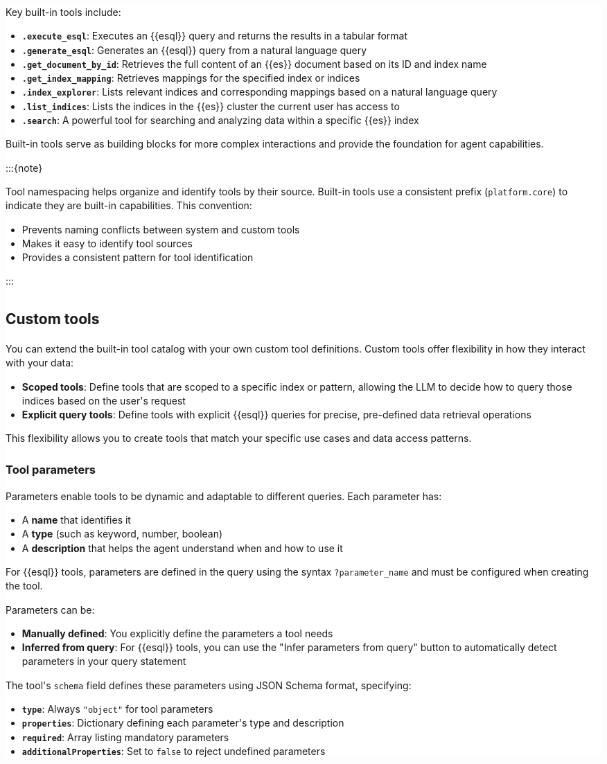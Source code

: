 Key built-in tools include:

- **`.execute_esql`**: Executes an {{esql}} query and returns the results in a tabular format
- **`.generate_esql`**: Generates an {{esql}} query from a natural language query
- **`.get_document_by_id`**: Retrieves the full content of an {{es}} document based on its ID and index name
- **`.get_index_mapping`**: Retrieves mappings for the specified index or indices
- **`.index_explorer`**: Lists relevant indices and corresponding mappings based on a natural language query
- **`.list_indices`**: Lists the indices in the {{es}} cluster the current user has access to
- **`.search`**: A powerful tool for searching and analyzing data within a specific {{es}} index

Built-in tools serve as building blocks for more complex interactions and provide the foundation for agent capabilities.

:::{note}

Tool namespacing helps organize and identify tools by their source. Built-in tools use a consistent prefix (`platform.core`) to indicate they are built-in capabilities. This convention:

- Prevents naming conflicts between system and custom tools
- Makes it easy to identify tool sources
- Provides a consistent pattern for tool identification

:::

## Custom tools

You can extend the built-in tool catalog with your own custom tool definitions. Custom tools offer flexibility in how they interact with your data:

- **Scoped tools**: Define tools that are scoped to a specific index or pattern, allowing the LLM to decide how to query those indices based on the user's request
- **Explicit query tools**: Define tools with explicit {{esql}} queries for precise, pre-defined data retrieval operations

This flexibility allows you to create tools that match your specific use cases and data access patterns.

### Tool parameters

Parameters enable tools to be dynamic and adaptable to different queries. Each parameter has:

- A **name** that identifies it
- A **type** (such as keyword, number, boolean)
- A **description** that helps the agent understand when and how to use it

For {{esql}} tools, parameters are defined in the query using the syntax `?parameter_name` and must be configured when creating the tool.

Parameters can be:
- **Manually defined**: You explicitly define the parameters a tool needs
- **Inferred from query**: For {{esql}} tools, you can use the "Infer parameters from query" button to automatically detect parameters in your query statement

The tool's `schema` field defines these parameters using JSON Schema format, specifying:
- **`type`**: Always `"object"` for tool parameters
- **`properties`**: Dictionary defining each parameter's type and description
- **`required`**: Array listing mandatory parameters
- **`additionalProperties`**: Set to `false` to reject undefined parameters
